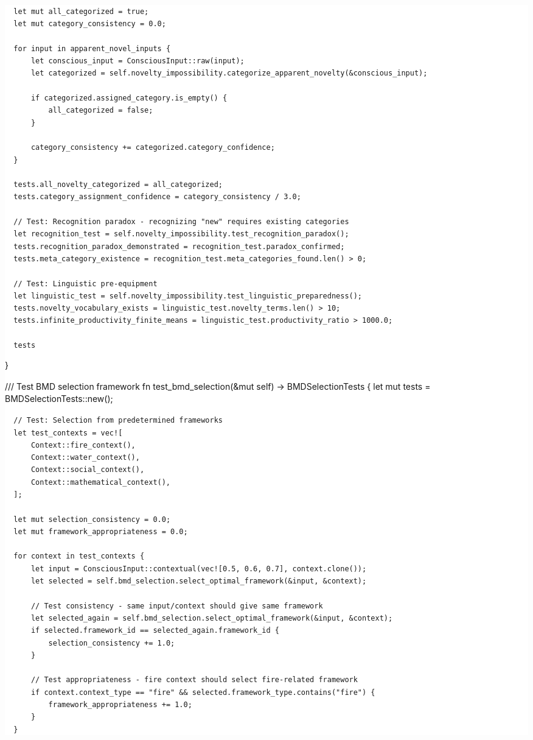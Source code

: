       let mut all_categorized = true;
      let mut category_consistency = 0.0;
      
      for input in apparent_novel_inputs {
          let conscious_input = ConsciousInput::raw(input);
          let categorized = self.novelty_impossibility.categorize_apparent_novelty(&conscious_input);
          
          if categorized.assigned_category.is_empty() {
              all_categorized = false;
          }
          
          category_consistency += categorized.category_confidence;
      }
      
      tests.all_novelty_categorized = all_categorized;
      tests.category_assignment_confidence = category_consistency / 3.0;
      
      // Test: Recognition paradox - recognizing "new" requires existing categories
      let recognition_test = self.novelty_impossibility.test_recognition_paradox();
      tests.recognition_paradox_demonstrated = recognition_test.paradox_confirmed;
      tests.meta_category_existence = recognition_test.meta_categories_found.len() > 0;
      
      // Test: Linguistic pre-equipment
      let linguistic_test = self.novelty_impossibility.test_linguistic_preparedness();
      tests.novelty_vocabulary_exists = linguistic_test.novelty_terms.len() > 10;
      tests.infinite_productivity_finite_means = linguistic_test.productivity_ratio > 1000.0;
      
      tests
  }
  
  /// Test BMD selection framework
  fn test_bmd_selection(&mut self) -> BMDSelectionTests {
      let mut tests = BMDSelectionTests::new();
      
      // Test: Selection from predetermined frameworks
      let test_contexts = vec![
          Context::fire_context(),
          Context::water_context(),
          Context::social_context(),
          Context::mathematical_context(),
      ];
      
      let mut selection_consistency = 0.0;
      let mut framework_appropriateness = 0.0;
      
      for context in test_contexts {
          let input = ConsciousInput::contextual(vec![0.5, 0.6, 0.7], context.clone());
          let selected = self.bmd_selection.select_optimal_framework(&input, &context);
          
          // Test consistency - same input/context should give same framework
          let selected_again = self.bmd_selection.select_optimal_framework(&input, &context);
          if selected.framework_id == selected_again.framework_id {
              selection_consistency += 1.0;
          }
          
          // Test appropriateness - fire context should select fire-related framework
          if context.context_type == "fire" && selected.framework_type.contains("fire") {
              framework_appropriateness += 1.0;
          }
      }
      
